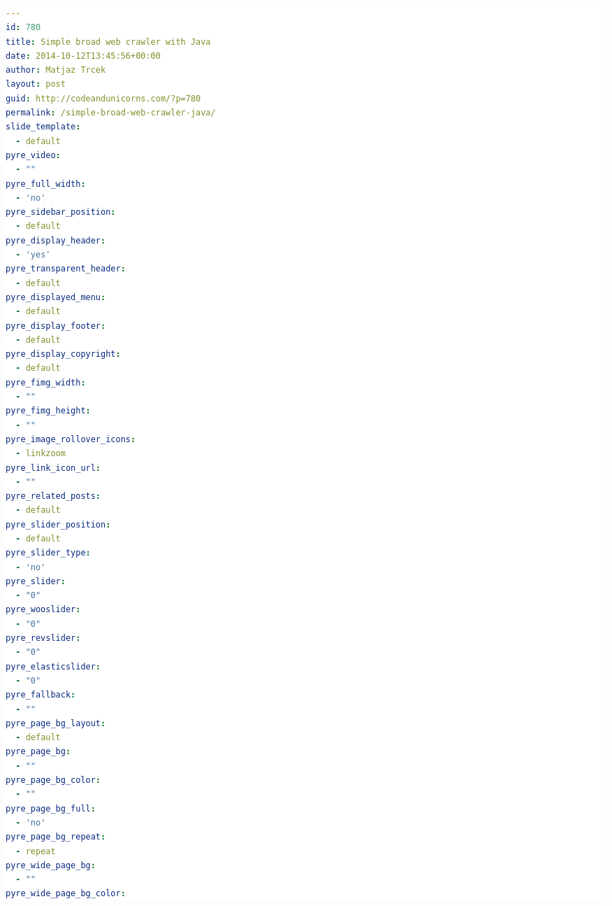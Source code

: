 ```yaml
---
id: 780
title: Simple broad web crawler with Java
date: 2014-10-12T13:45:56+00:00
author: Matjaz Trcek
layout: post
guid: http://codeandunicorns.com/?p=780
permalink: /simple-broad-web-crawler-java/
slide_template:
  - default
pyre_video:
  - ""
pyre_full_width:
  - 'no'
pyre_sidebar_position:
  - default
pyre_display_header:
  - 'yes'
pyre_transparent_header:
  - default
pyre_displayed_menu:
  - default
pyre_display_footer:
  - default
pyre_display_copyright:
  - default
pyre_fimg_width:
  - ""
pyre_fimg_height:
  - ""
pyre_image_rollover_icons:
  - linkzoom
pyre_link_icon_url:
  - ""
pyre_related_posts:
  - default
pyre_slider_position:
  - default
pyre_slider_type:
  - 'no'
pyre_slider:
  - "0"
pyre_wooslider:
  - "0"
pyre_revslider:
  - "0"
pyre_elasticslider:
  - "0"
pyre_fallback:
  - ""
pyre_page_bg_layout:
  - default
pyre_page_bg:
  - ""
pyre_page_bg_color:
  - ""
pyre_page_bg_full:
  - 'no'
pyre_page_bg_repeat:
  - repeat
pyre_wide_page_bg:
  - ""
pyre_wide_page_bg_color:
```